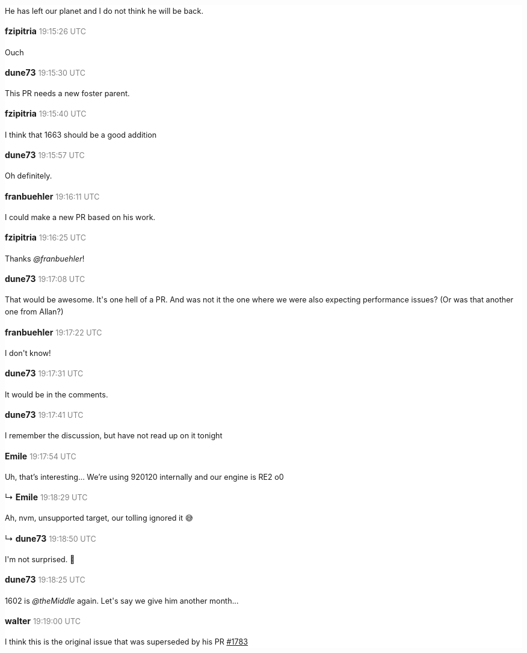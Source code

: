 <span style="font-size: 90%;">He has left our planet and I do not think he will be back.</span>

**fzipitria** <span style="color: grey; font-size: 90%;">19:15:26 UTC</span>

<span style="font-size: 90%;">Ouch</span>

**dune73** <span style="color: grey; font-size: 90%;">19:15:30 UTC</span>

<span style="font-size: 90%;">This PR needs a new foster parent.</span>

**fzipitria** <span style="color: grey; font-size: 90%;">19:15:40 UTC</span>

<span style="font-size: 90%;">I think that 1663 should be a good addition</span>

**dune73** <span style="color: grey; font-size: 90%;">19:15:57 UTC</span>

<span style="font-size: 90%;">Oh definitely.</span>

**franbuehler** <span style="color: grey; font-size: 90%;">19:16:11 UTC</span>

<span style="font-size: 90%;">I could make a new PR based on his work.</span>

**fzipitria** <span style="color: grey; font-size: 90%;">19:16:25 UTC</span>

<span style="font-size: 90%;">Thanks _@franbuehler_!</span>

**dune73** <span style="color: grey; font-size: 90%;">19:17:08 UTC</span>

<span style="font-size: 90%;">That would be awesome. It's one hell of a PR. And was not it the one where we were also expecting performance issues? (Or was that another one from Allan?)</span>

**franbuehler** <span style="color: grey; font-size: 90%;">19:17:22 UTC</span>

<span style="font-size: 90%;">I don't know!</span>

**dune73** <span style="color: grey; font-size: 90%;">19:17:31 UTC</span>

<span style="font-size: 90%;">It would be in the comments.</span>

**dune73** <span style="color: grey; font-size: 90%;">19:17:41 UTC</span>

<span style="font-size: 90%;">I remember the discussion, but have not read up on it tonight</span>

**Emile** <span style="color: grey; font-size: 90%;">19:17:54 UTC</span>

<span style="font-size: 90%;">Uh, that’s interesting… We’re using 920120 internally and our engine is RE2 o0</span>

↳ **Emile** <span style="color: grey; font-size: 90%;">19:18:29 UTC</span>

<span style="font-size: 90%;">Ah, nvm, unsupported target, our tolling ignored it :sweat_smile:</span>

↳ **dune73** <span style="color: grey; font-size: 90%;">19:18:50 UTC</span>

<span style="font-size: 90%;">I'm not surprised. :slightly_smiling_face:</span>

**dune73** <span style="color: grey; font-size: 90%;">19:18:25 UTC</span>

<span style="font-size: 90%;">1602 is _@theMiddle_ again. Let's say we give him another month...</span>

**walter** <span style="color: grey; font-size: 90%;">19:19:00 UTC</span>

<span style="font-size: 90%;">I think this is the original issue that was superseded by his PR [#1783](https://github.com/coreruleset/coreruleset/issues/#1783)</span>
